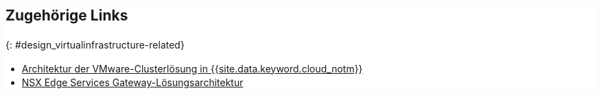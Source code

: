 ## Zugehörige Links
{: #design_virtualinfrastructure-related}

* [Architektur der VMware-Clusterlösung in {{site.data.keyword.cloud_notm}}](https://www.ibm.com/cloud/garage/files/IBM-Cloud-for-VMware-Solutions-Multicluster-Architecture.pdf)
* [NSX Edge Services Gateway-Lösungsarchitektur](/docs/services/vmwaresolutions/services?topic=vmware-solutions-nsx_overview#nsx_overview)
